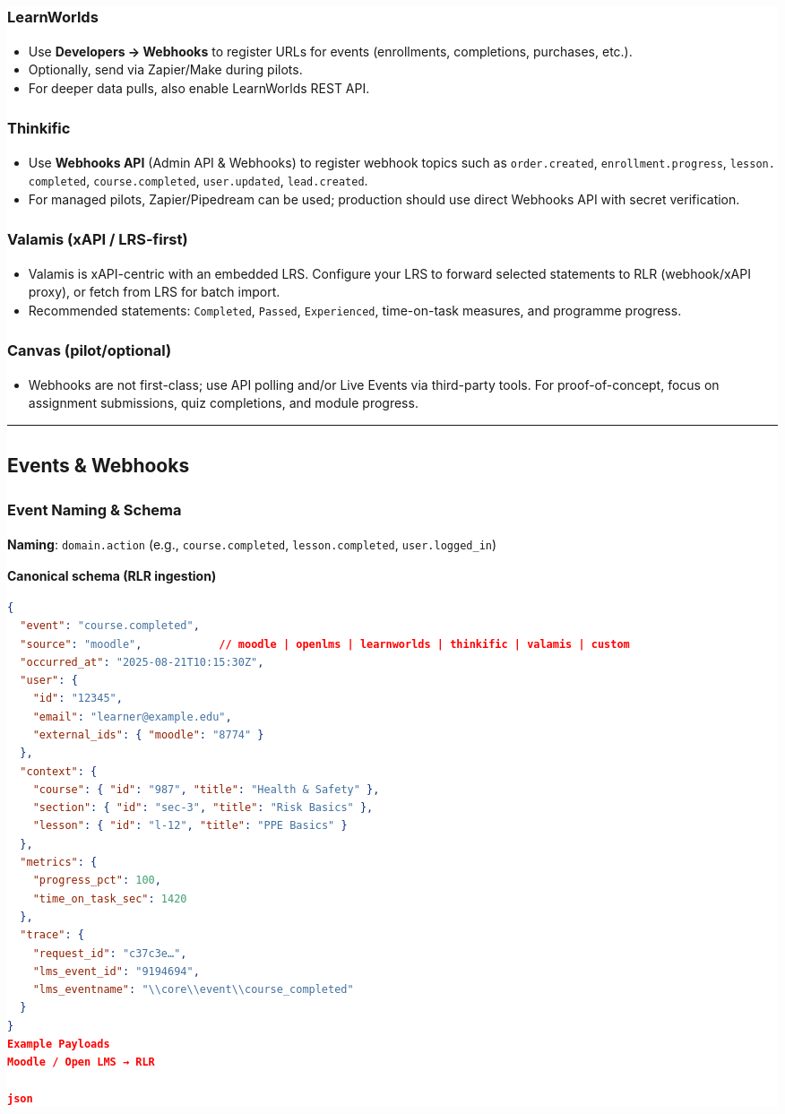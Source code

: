 ### LearnWorlds

- Use **Developers → Webhooks** to register URLs for events (enrollments, completions, purchases, etc.).
- Optionally, send via Zapier/Make during pilots.
- For deeper data pulls, also enable LearnWorlds REST API.

### Thinkific

- Use **Webhooks API** (Admin API & Webhooks) to register webhook topics such as `order.created`, `enrollment.progress`, `lesson.completed`, `course.completed`, `user.updated`, `lead.created`.
- For managed pilots, Zapier/Pipedream can be used; production should use direct Webhooks API with secret verification.

### Valamis (xAPI / LRS-first)

- Valamis is xAPI-centric with an embedded LRS. Configure your LRS to forward selected statements to RLR (webhook/xAPI proxy), or fetch from LRS for batch import.
- Recommended statements: `Completed`, `Passed`, `Experienced`, time-on-task measures, and programme progress.

### Canvas (pilot/optional)

- Webhooks are not first-class; use API polling and/or Live Events via third-party tools. For proof-of-concept, focus on assignment submissions, quiz completions, and module progress.

---

## Events & Webhooks

### Event Naming & Schema

**Naming**: `domain.action` (e.g., `course.completed`, `lesson.completed`, `user.logged_in`)

**Canonical schema (RLR ingestion)**
```json
{
  "event": "course.completed",
  "source": "moodle",            // moodle | openlms | learnworlds | thinkific | valamis | custom
  "occurred_at": "2025-08-21T10:15:30Z",
  "user": {
    "id": "12345",
    "email": "learner@example.edu",
    "external_ids": { "moodle": "8774" }
  },
  "context": {
    "course": { "id": "987", "title": "Health & Safety" },
    "section": { "id": "sec-3", "title": "Risk Basics" },
    "lesson": { "id": "l-12", "title": "PPE Basics" }
  },
  "metrics": {
    "progress_pct": 100,
    "time_on_task_sec": 1420
  },
  "trace": {
    "request_id": "c37c3e…",
    "lms_event_id": "9194694",
    "lms_eventname": "\\core\\event\\course_completed"
  }
}
Example Payloads
Moodle / Open LMS → RLR

json
```